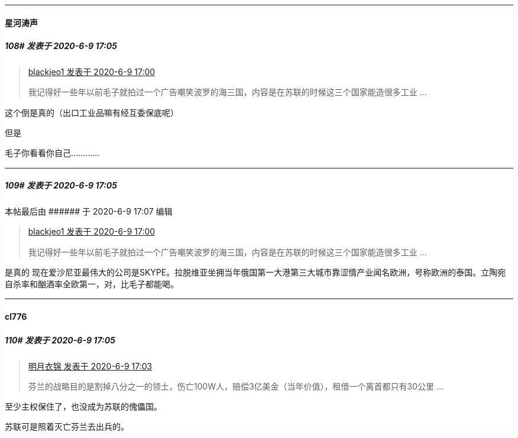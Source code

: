 



-----

####  星河涛声  
##### 108#       发表于 2020-6-9 17:05



<blockquote><a href="httphttps://bbs.saraba1st.com/2b/forum.php?mod=redirect&amp;goto=findpost&amp;pid=47737389&amp;ptid=1940611" target="_blank">blackjeo1 发表于 2020-6-9 17:00</a>

我记得好一些年以前毛子就拍过一个广告嘲笑波罗的海三国，内容是在苏联的时候这三个国家能造很多工业 ...</blockquote>
这个倒是真的（出口工业品嘛有经互委保底呢）


但是


毛子你看看你自己…………







-----

####  ######  
##### 109#       发表于 2020-6-9 17:05



 本帖最后由 ###### 于 2020-6-9 17:07 编辑 
<blockquote><a href="httphttps://bbs.saraba1st.com/2b/forum.php?mod=redirect&amp;goto=findpost&amp;pid=47737389&amp;ptid=1940611" target="_blank">blackjeo1 发表于 2020-6-9 17:00</a>

我记得好一些年以前毛子就拍过一个广告嘲笑波罗的海三国，内容是在苏联的时候这三个国家能造很多工业 ...</blockquote>
是真的 现在爱沙尼亚最伟大的公司是SKYPE。拉脱维亚坐拥当年俄国第一大港第三大城市靠涩情产业闻名欧洲，号称欧洲的泰国。立陶宛自杀率和酗酒率全欧第一，对，比毛子都能喝。







-----

####  cl776  
##### 110#       发表于 2020-6-9 17:05



<blockquote><a href="httphttps://bbs.saraba1st.com/2b/forum.php?mod=redirect&amp;goto=findpost&amp;pid=47737444&amp;ptid=1940611" target="_blank">明月衣锦 发表于 2020-6-9 17:03</a>

芬兰的战略目的是割掉八分之一的领土，伤亡100W人，赔偿3亿美金（当年价值），租借一个离首都只有30公里 ...</blockquote>
至少主权保住了，也没成为苏联的傀儡国。

苏联可是照着灭亡芬兰去出兵的。



